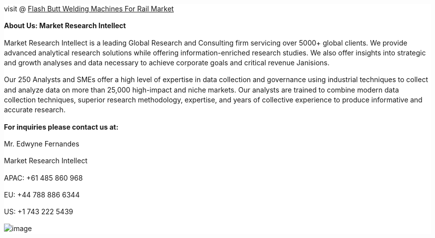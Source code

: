 visit&nbsp;@</strong>&nbsp;</span><span class="font-[700]"><a href="https://www.marketresearchintellect.com/product/flash-butt-welding-machines-for-rail-market/?utm_source=Linkedin&utm_medium=815" target="_blank" data-tracking-control-name="article-ssr-frontend-pulse_little-text-block" data-tracking-will-navigate="" data-test-link="">Flash Butt Welding Machines For Rail Market</a></span></p><p><strong><span class="font-[700]">About Us: Market Research Intellect</span></strong></p><p><span class="">Market Research Intellect is a leading Global Research and Consulting firm servicing over 5000+ global clients. We provide advanced analytical research solutions while offering information-enriched research studies.&nbsp;</span>We also offer insights into strategic and growth analyses and data necessary to achieve corporate goals and critical revenue Janisions.</p><p><span class="">Our 250 Analysts and SMEs offer a high level of expertise in data collection and governance using industrial techniques to collect and analyze data on more than 25,000 high-impact and niche markets. Our analysts are trained to combine modern data collection techniques, superior research methodology, expertise, and years of collective experience to produce informative and accurate research.</span></p><p><strong>For inquiries please contact us at:</strong></p><p>Mr. Edwyne Fernandes</p><p>Market Research Intellect</p><p>APAC: +61 485 860 968</p><p>EU: +44 788 886 6344</p><p>US: +1 743 222 5439</p>
![image](https://github.com/user-attachments/assets/cae651e0-8890-4542-87a2-1c0f0cbe77a6)
